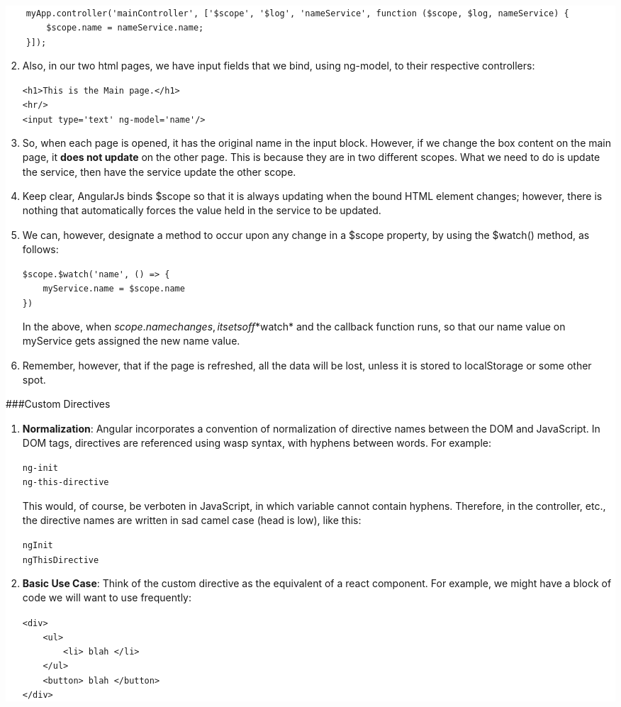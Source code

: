 		myApp.controller('mainController', ['$scope', '$log', 'nameService', function ($scope, $log, nameService) {
			$scope.name = nameService.name;
		}]);
		
2.	Also, in our two html pages, we have input fields that we bind, using ng-model, to their respective controllers:

		<h1>This is the Main page.</h1>
		<hr/>
		<input type='text' ng-model='name'/>
		
3.	So, when each page is opened, it has the original name in the input block. However, if we change the box content on the main page, it **does not update** on the other page.  This is because they are in two different scopes.  What we need to do is update the service, then have the service update the other scope.

4.	Keep clear, AngularJs binds $scope so that it is always updating when the bound HTML element changes; however, there is nothing that automatically forces the value held in the service to be updated.

5.  We can, however, designate a method to occur upon any change in a $scope property, by using the $watch() method, as follows:

		$scope.$watch('name', () => {
			myService.name = $scope.name
		})
		
	In the above, when $scope.name changes, it sets off *$watch* and the callback function runs, so that our name value on myService gets assigned the new name value.
	
6.	Remember, however, that if the page is refreshed, all the data will be lost, unless it is stored to localStorage or some other spot.


###Custom Directives

1.	**Normalization**: Angular incorporates a convention of normalization of directive names between the DOM and JavaScript. In DOM tags, directives are referenced using wasp syntax, with hyphens between words. For example:

		ng-init
		ng-this-directive
		
	This would, of course, be verboten in JavaScript, in which variable cannot contain hyphens.  Therefore, in the controller, etc., the directive names are written in sad camel case (head is low), like this:
	
		ngInit
		ngThisDirective
		
2.	**Basic Use Case**: Think of the custom directive as the equivalent of a react component.  For example, we might have a block of code we will want to use frequently:

		<div>
			<ul>
				<li> blah </li>
			</ul>
			<button> blah </button>
		</div>
		